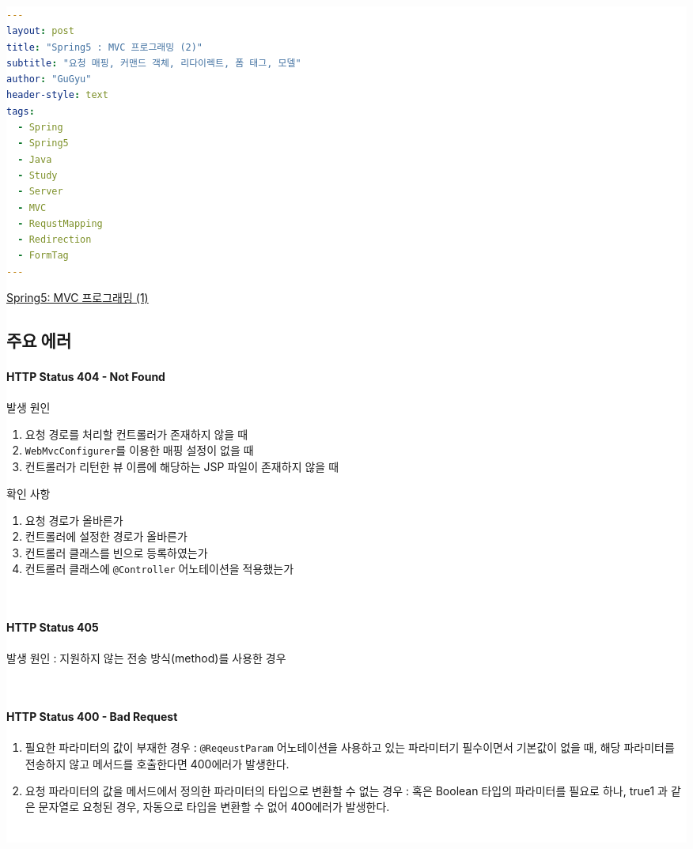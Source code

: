 ```yaml
---
layout: post
title: "Spring5 : MVC 프로그래밍 (2)"
subtitle: "요청 매핑, 커맨드 객체, 리다이렉트, 폼 태그, 모델"
author: "GuGyu"
header-style: text
tags:
  - Spring
  - Spring5
  - Java
  - Study
  - Server
  - MVC
  - RequstMapping
  - Redirection
  - FormTag
---
```


[Spring5: MVC 프로그래밍 (1)](https://seonggyu96.github.io/2021/02/02/spring5_chapter11/)  

## 주요 에러  

#### HTTP Status 404 - Not Found  

발생 원인

1. 요청 경로를 처리할 컨트롤러가 존재하지 않을 때
2. `WebMvcConfigurer`를 이용한 매핑 설정이 없을 때
3. 컨트롤러가 리턴한 뷰 이름에 해당하는 JSP 파일이 존재하지 않을 때

확인 사항  
1. 요청 경로가 올바른가
2. 컨트롤러에 설정한 경로가 올바른가
3. 컨트롤러 클래스를 빈으로 등록하였는가
4. 컨트롤러 클래스에 `@Controller` 어노테이션을 적용했는가  

<br>

#### HTTP Status 405

발생 원인 : 지원하지 않는 전송 방식(method)를 사용한 경우  

<br>

#### HTTP Status 400 - Bad Request

1. 필요한 파라미터의 값이 부재한 경우 : `@ReqeustParam` 어노테이션을 사용하고 있는 파라미터기 필수이면서 기본값이 없을 때, 해당 파라미터를 전송하지 않고 메서드를 호출한다면 400에러가 발생한다.  

2. 요청 파라미터의 값을 메서드에서 정의한 파라미터의 타입으로 변환할 수 없는 경우 : 혹은 Boolean 타입의 파라미터를 필요로 하나, true1 과 같은 문자열로 요청된 경우, 자동으로 타입을 변환할 수 없어 400에러가 발생한다.  

<br>
